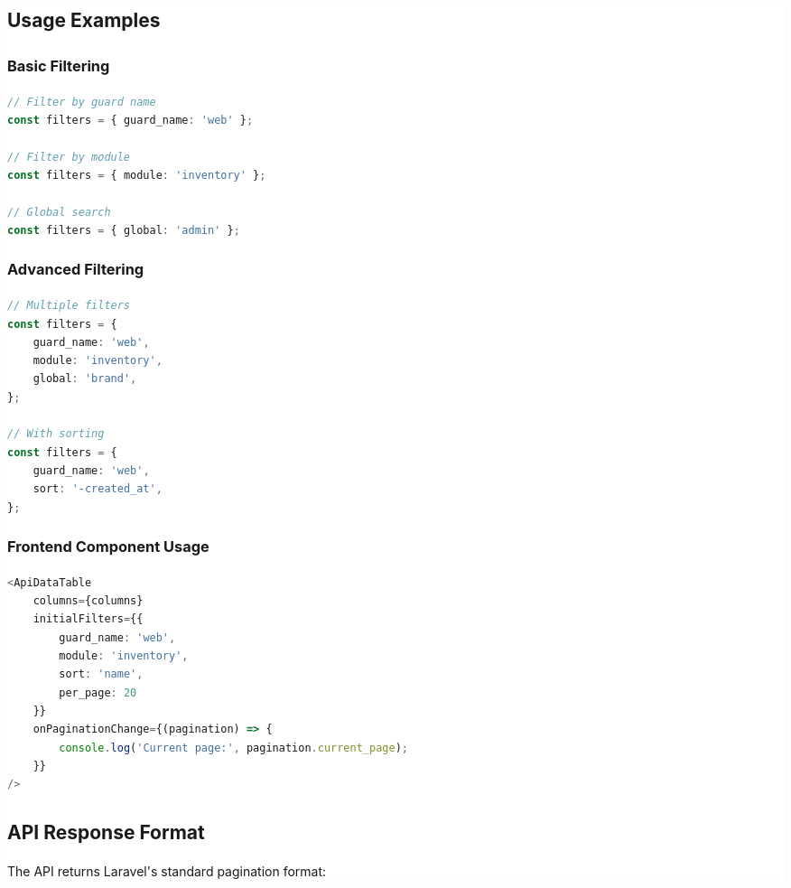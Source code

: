 ## Usage Examples

### Basic Filtering

```typescript
// Filter by guard name
const filters = { guard_name: 'web' };

// Filter by module
const filters = { module: 'inventory' };

// Global search
const filters = { global: 'admin' };
```

### Advanced Filtering

```typescript
// Multiple filters
const filters = {
    guard_name: 'web',
    module: 'inventory',
    global: 'brand',
};

// With sorting
const filters = {
    guard_name: 'web',
    sort: '-created_at',
};
```

### Frontend Component Usage

```typescript
<ApiDataTable
    columns={columns}
    initialFilters={{
        guard_name: 'web',
        module: 'inventory',
        sort: 'name',
        per_page: 20
    }}
    onPaginationChange={(pagination) => {
        console.log('Current page:', pagination.current_page);
    }}
/>
```

## API Response Format

The API returns Laravel's standard pagination format:
